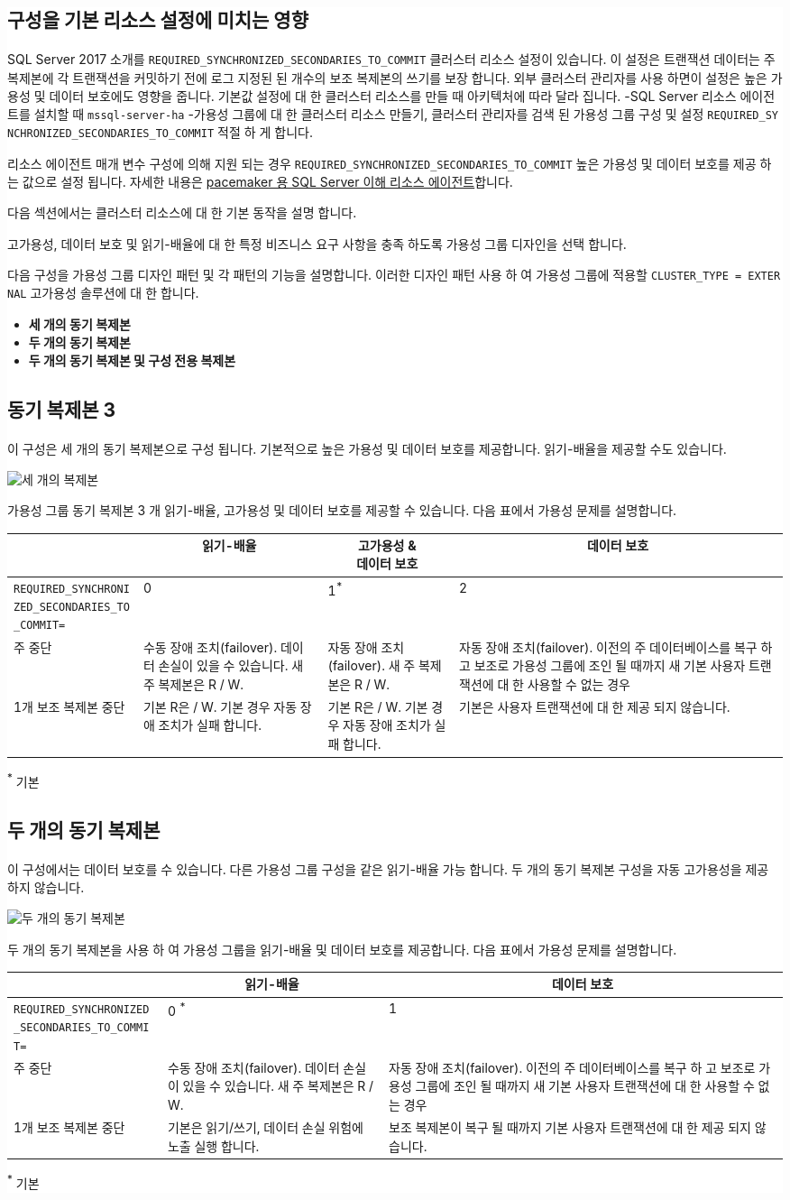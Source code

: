 ## <a name="how-the-configuration-affects-default-resource-settings"></a>구성을 기본 리소스 설정에 미치는 영향

SQL Server 2017 소개를 `REQUIRED_SYNCHRONIZED_SECONDARIES_TO_COMMIT` 클러스터 리소스 설정이 있습니다. 이 설정은 트랜잭션 데이터는 주 복제본에 각 트랜잭션을 커밋하기 전에 로그 지정된 된 개수의 보조 복제본의 쓰기를 보장 합니다. 외부 클러스터 관리자를 사용 하면이 설정은 높은 가용성 및 데이터 보호에도 영향을 줍니다. 기본값 설정에 대 한 클러스터 리소스를 만들 때 아키텍처에 따라 달라 집니다. -SQL Server 리소스 에이전트를 설치할 때 `mssql-server-ha` -가용성 그룹에 대 한 클러스터 리소스 만들기, 클러스터 관리자를 검색 된 가용성 그룹 구성 및 설정 `REQUIRED_SYNCHRONIZED_SECONDARIES_TO_COMMIT` 적절 하 게 합니다. 

리소스 에이전트 매개 변수 구성에 의해 지원 되는 경우 `REQUIRED_SYNCHRONIZED_SECONDARIES_TO_COMMIT` 높은 가용성 및 데이터 보호를 제공 하는 값으로 설정 됩니다. 자세한 내용은 [pacemaker 용 SQL Server 이해 리소스 에이전트](#pacemakerNotify)합니다.

다음 섹션에서는 클러스터 리소스에 대 한 기본 동작을 설명 합니다. 

고가용성, 데이터 보호 및 읽기-배율에 대 한 특정 비즈니스 요구 사항을 충족 하도록 가용성 그룹 디자인을 선택 합니다.

다음 구성을 가용성 그룹 디자인 패턴 및 각 패턴의 기능을 설명합니다. 이러한 디자인 패턴 사용 하 여 가용성 그룹에 적용할 `CLUSTER_TYPE = EXTERNAL` 고가용성 솔루션에 대 한 합니다. 

- **세 개의 동기 복제본**
- **두 개의 동기 복제본**
- **두 개의 동기 복제본 및 구성 전용 복제본**

<a name="threeSynch"></a>

## <a name="three-synchronous-replicas"></a>동기 복제본 3

이 구성은 세 개의 동기 복제본으로 구성 됩니다. 기본적으로 높은 가용성 및 데이터 보호를 제공합니다. 읽기-배율을 제공할 수도 있습니다.

![세 개의 복제본][3]

가용성 그룹 동기 복제본 3 개 읽기-배율, 고가용성 및 데이터 보호를 제공할 수 있습니다. 다음 표에서 가용성 문제를 설명합니다. 

| |읽기-배율|고가용성 & </br> 데이터 보호 | 데이터 보호
|:---|---|---|---
|`REQUIRED_SYNCHRONIZED_SECONDARIES_TO_COMMIT=`|0 |1<sup>*</sup>|2
|주 중단 | 수동 장애 조치(failover). 데이터 손실이 있을 수 있습니다. 새 주 복제본은 R / W. |자동 장애 조치(failover). 새 주 복제본은 R / W. |자동 장애 조치(failover). 이전의 주 데이터베이스를 복구 하 고 보조로 가용성 그룹에 조인 될 때까지 새 기본 사용자 트랜잭션에 대 한 사용할 수 없는 경우 
|1개 보조 복제본 중단  | 기본 R은 / W. 기본 경우 자동 장애 조치가 실패 합니다. |기본 R은 / W. 기본 경우 자동 장애 조치가 실패 합니다. | 기본은 사용자 트랜잭션에 대 한 제공 되지 않습니다. 
<sup>*</sup> 기본

<a name="twoSynch"></a>

## <a name="two-synchronous-replicas"></a>두 개의 동기 복제본

이 구성에서는 데이터 보호를 수 있습니다. 다른 가용성 그룹 구성을 같은 읽기-배율 가능 합니다. 두 개의 동기 복제본 구성을 자동 고가용성을 제공 하지 않습니다. 

![두 개의 동기 복제본][1]

두 개의 동기 복제본을 사용 하 여 가용성 그룹을 읽기-배율 및 데이터 보호를 제공합니다. 다음 표에서 가용성 문제를 설명합니다. 

| |읽기-배율 |데이터 보호
|:---|---|---
|`REQUIRED_SYNCHRONIZED_SECONDARIES_TO_COMMIT=`|0 <sup>*</sup>|1
|주 중단 | 수동 장애 조치(failover). 데이터 손실이 있을 수 있습니다. 새 주 복제본은 R / W.| 자동 장애 조치(failover). 이전의 주 데이터베이스를 복구 하 고 보조로 가용성 그룹에 조인 될 때까지 새 기본 사용자 트랜잭션에 대 한 사용할 수 없는 경우
|1개 보조 복제본 중단  |기본은 읽기/쓰기, 데이터 손실 위험에 노출 실행 합니다. |보조 복제본이 복구 될 때까지 기본 사용자 트랜잭션에 대 한 제공 되지 않습니다.
<sup>*</sup> 기본


[1]: ./media/sql-server-linux-availability-group-ha/1-read-scale-out.png
[2]: ./media/sql-server-linux-availability-group-ha/2-configuration-only.png
[3]: ./media/sql-server-linux-availability-group-ha/3-three-replica.png
[4]: ./media/sql-server-linux-availability-group-ha/configuration-only-example.png